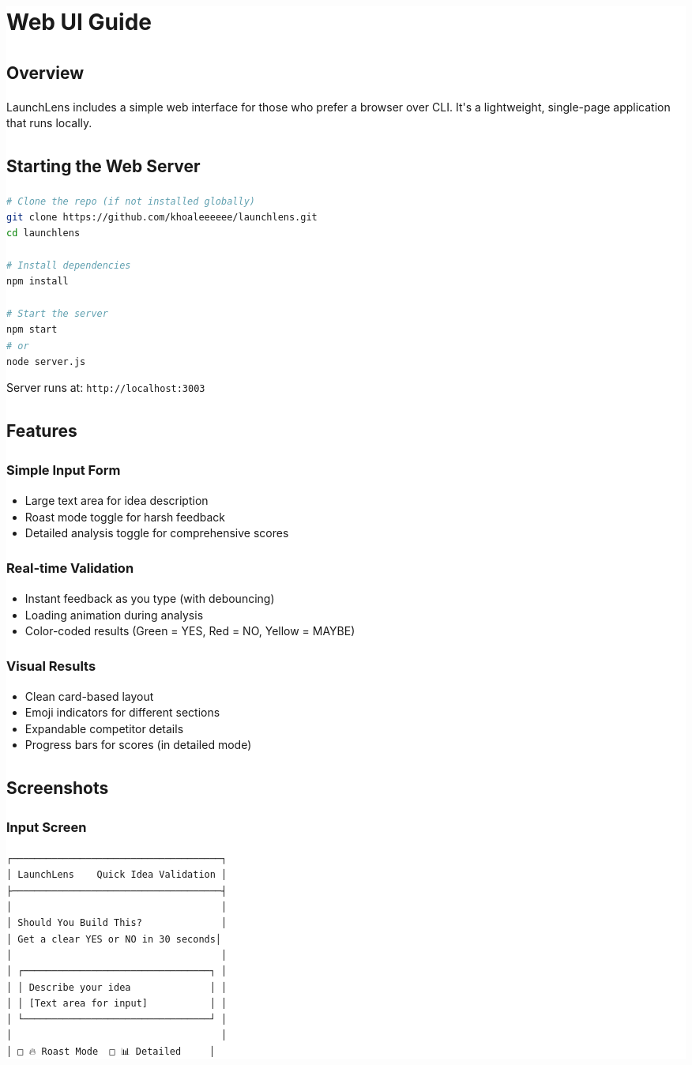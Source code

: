 # Web UI Guide

## Overview

LaunchLens includes a simple web interface for those who prefer a browser over CLI. It's a lightweight, single-page application that runs locally.

## Starting the Web Server

```bash
# Clone the repo (if not installed globally)
git clone https://github.com/khoaleeeeee/launchlens.git
cd launchlens

# Install dependencies
npm install

# Start the server
npm start
# or
node server.js
```

Server runs at: `http://localhost:3003`

## Features

### Simple Input Form
- Large text area for idea description
- Roast mode toggle for harsh feedback
- Detailed analysis toggle for comprehensive scores

### Real-time Validation
- Instant feedback as you type (with debouncing)
- Loading animation during analysis
- Color-coded results (Green = YES, Red = NO, Yellow = MAYBE)

### Visual Results
- Clean card-based layout
- Emoji indicators for different sections
- Expandable competitor details
- Progress bars for scores (in detailed mode)

## Screenshots

### Input Screen
```
┌─────────────────────────────────────┐
│ LaunchLens    Quick Idea Validation │
├─────────────────────────────────────┤
│                                     │
│ Should You Build This?              │
│ Get a clear YES or NO in 30 seconds│
│                                     │
│ ┌─────────────────────────────────┐ │
│ │ Describe your idea              │ │
│ │ [Text area for input]           │ │
│ └─────────────────────────────────┘ │
│                                     │
│ □ 🔥 Roast Mode  □ 📊 Detailed     │
```